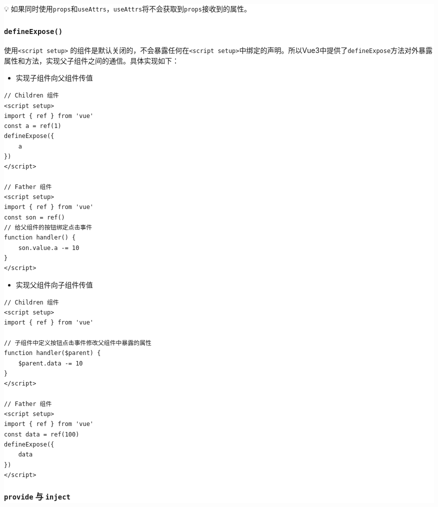 :bulb: 如果同时使用`props`和`useAttrs`，`useAttrs`将不会获取到`props`接收到的属性。

### `defineExpose()`

使用`<script setup>` 的组件是默认关闭的，不会暴露任何在`<script setup>`中绑定的声明。所以Vue3中提供了`defineExpose`方法对外暴露属性和方法，实现父子组件之间的通信。具体实现如下：

- 实现子组件向父组件传值

``` vue
// Children 组件
<script setup>
import { ref } from 'vue'
const a = ref(1)
defineExpose({
    a
})
</script>

// Father 组件
<script setup>
import { ref } from 'vue'
const son = ref()
// 给父组件的按钮绑定点击事件
function handler() {
    son.value.a -= 10
}
</script>
```

- 实现父组件向子组件传值

```vue
// Children 组件
<script setup>
import { ref } from 'vue'

// 子组件中定义按钮点击事件修改父组件中暴露的属性
function handler($parent) {
    $parent.data -= 10
}
</script>

// Father 组件
<script setup>
import { ref } from 'vue'
const data = ref(100)
defineExpose({
    data
})
</script>
```

### `provide` 与 `inject`

